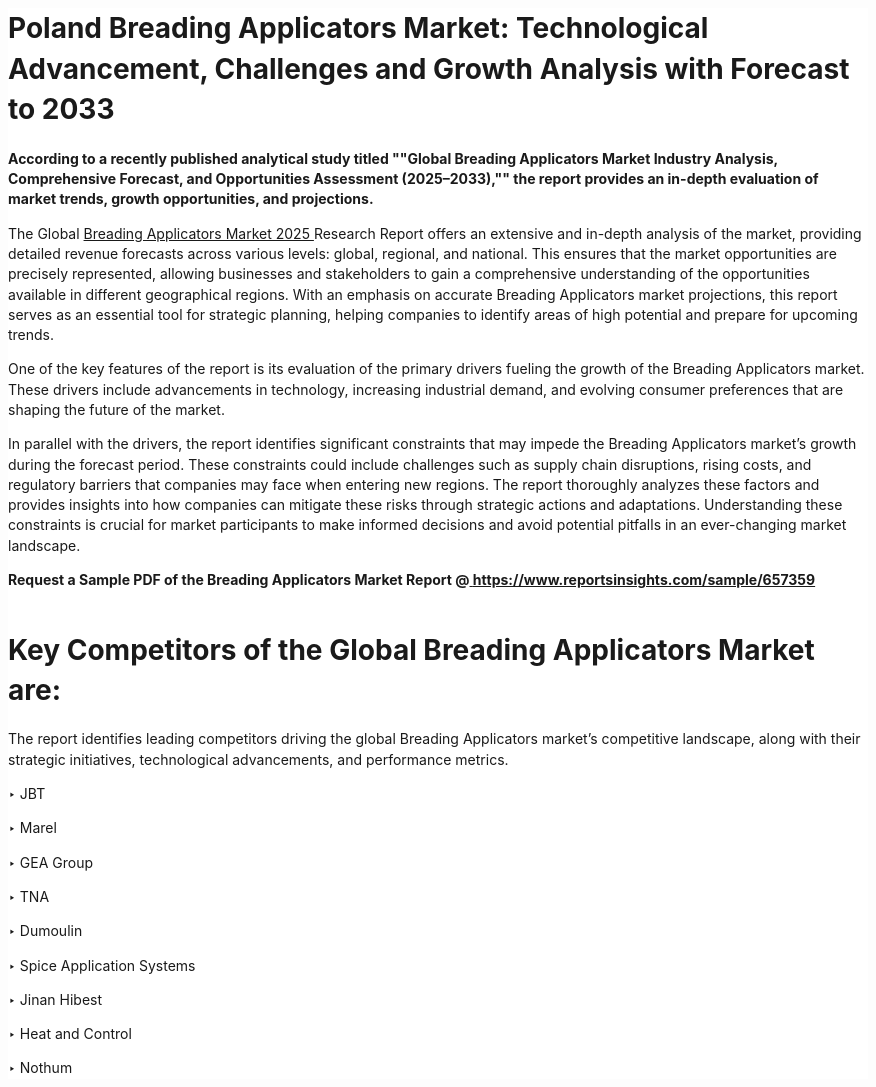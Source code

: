 # Poland Breading Applicators Market: Technological Advancement, Challenges and Growth Analysis with Forecast to 2033

<strong>According to a recently published analytical study titled ""Global Breading Applicators Market Industry Analysis, Comprehensive Forecast, and Opportunities Assessment (2025–2033),"" the report provides an in-depth evaluation of market trends, growth opportunities, and projections.</strong>

The Global <a href=https://www.reportsinsights.com/sample/657359>Breading Applicators Market 2025 </a> Research Report offers an extensive and in-depth analysis of the market, providing detailed revenue forecasts across various levels: global, regional, and national. This ensures that the market opportunities are precisely represented, allowing businesses and stakeholders to gain a comprehensive understanding of the opportunities available in different geographical regions. With an emphasis on accurate Breading Applicators market projections, this report serves as an essential tool for strategic planning, helping companies to identify areas of high potential and prepare for upcoming trends.

One of the key features of the report is its evaluation of the primary drivers fueling the growth of the Breading Applicators market. These drivers include advancements in technology, increasing industrial demand, and evolving consumer preferences that are shaping the future of the market. 

In parallel with the drivers, the report identifies significant constraints that may impede the Breading Applicators market’s growth during the forecast period. These constraints could include challenges such as supply chain disruptions, rising costs, and regulatory barriers that companies may face when entering new regions. The report thoroughly analyzes these factors and provides insights into how companies can mitigate these risks through strategic actions and adaptations. Understanding these constraints is crucial for market participants to make informed decisions and avoid potential pitfalls in an ever-changing market landscape.

<strong>Request a Sample PDF of the Breading Applicators Market Report </strong><strong>@<a href=https://www.reportsinsights.com/sample/657359> https://www.reportsinsights.com/sample/657359</a></strong></font>

# <strong>Key Competitors of the Global Breading Applicators Market are:</strong>

The report identifies leading competitors driving the global Breading Applicators market’s competitive landscape, along with their strategic initiatives, technological advancements, and performance metrics.

‣ JBT

‣ Marel

‣ GEA Group

‣ TNA

‣ Dumoulin

‣ Spice Application Systems

‣ Jinan Hibest

‣ Heat and Control

‣ Nothum
